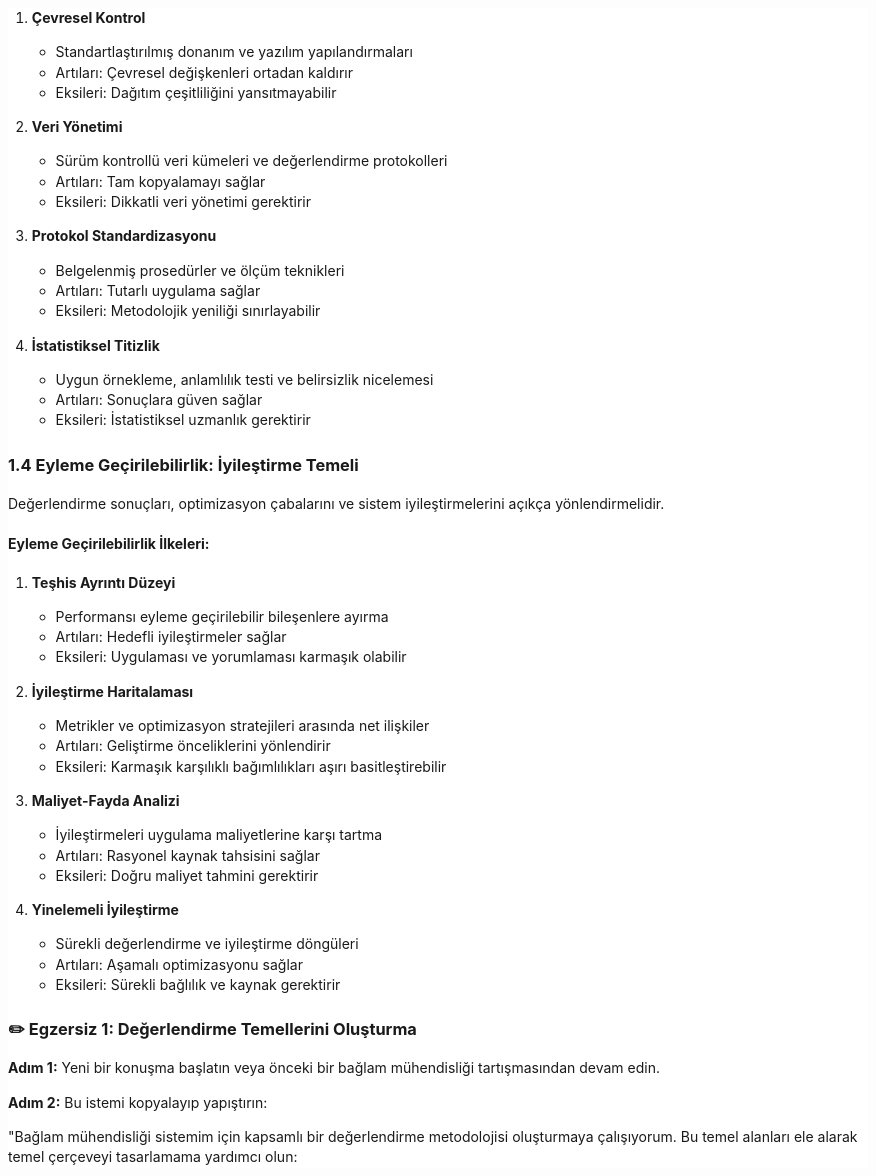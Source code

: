 1. **Çevresel Kontrol**
   - Standartlaştırılmış donanım ve yazılım yapılandırmaları
   - Artıları: Çevresel değişkenleri ortadan kaldırır
   - Eksileri: Dağıtım çeşitliliğini yansıtmayabilir

2. **Veri Yönetimi**
   - Sürüm kontrollü veri kümeleri ve değerlendirme protokolleri
   - Artıları: Tam kopyalamayı sağlar
   - Eksileri: Dikkatli veri yönetimi gerektirir

3. **Protokol Standardizasyonu**
   - Belgelenmiş prosedürler ve ölçüm teknikleri
   - Artıları: Tutarlı uygulama sağlar
   - Eksileri: Metodolojik yeniliği sınırlayabilir

4. **İstatistiksel Titizlik**
   - Uygun örnekleme, anlamlılık testi ve belirsizlik nicelemesi
   - Artıları: Sonuçlara güven sağlar
   - Eksileri: İstatistiksel uzmanlık gerektirir

### 1.4 Eyleme Geçirilebilirlik: İyileştirme Temeli

Değerlendirme sonuçları, optimizasyon çabalarını ve sistem iyileştirmelerini açıkça yönlendirmelidir.

#### Eyleme Geçirilebilirlik İlkeleri:

1. **Teşhis Ayrıntı Düzeyi**
   - Performansı eyleme geçirilebilir bileşenlere ayırma
   - Artıları: Hedefli iyileştirmeler sağlar
   - Eksileri: Uygulaması ve yorumlaması karmaşık olabilir

2. **İyileştirme Haritalaması**
   - Metrikler ve optimizasyon stratejileri arasında net ilişkiler
   - Artıları: Geliştirme önceliklerini yönlendirir
   - Eksileri: Karmaşık karşılıklı bağımlılıkları aşırı basitleştirebilir

3. **Maliyet-Fayda Analizi**
   - İyileştirmeleri uygulama maliyetlerine karşı tartma
   - Artıları: Rasyonel kaynak tahsisini sağlar
   - Eksileri: Doğru maliyet tahmini gerektirir

4. **Yinelemeli İyileştirme**
   - Sürekli değerlendirme ve iyileştirme döngüleri
   - Artıları: Aşamalı optimizasyonu sağlar
   - Eksileri: Sürekli bağlılık ve kaynak gerektirir

### ✏️ Egzersiz 1: Değerlendirme Temellerini Oluşturma

**Adım 1:** Yeni bir konuşma başlatın veya önceki bir bağlam mühendisliği tartışmasından devam edin.

**Adım 2:** Bu istemi kopyalayıp yapıştırın:

"Bağlam mühendisliği sistemim için kapsamlı bir değerlendirme metodolojisi oluşturmaya çalışıyorum. Bu temel alanları ele alarak temel çerçeveyi tasarlamama yardımcı olun:

